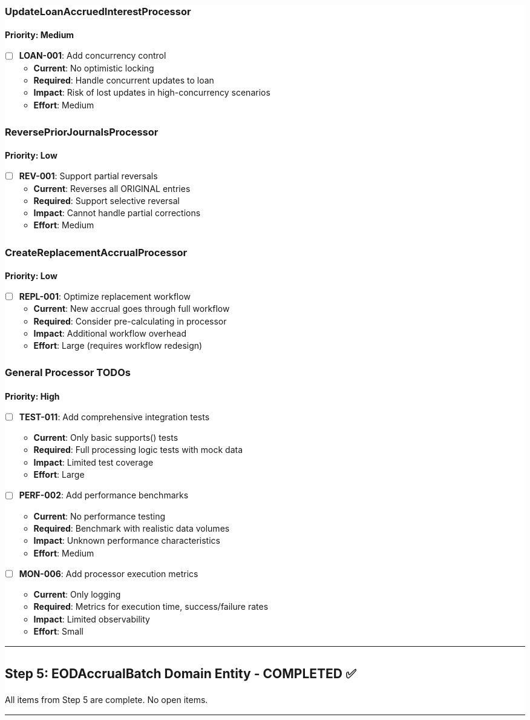 ### UpdateLoanAccruedInterestProcessor
**Priority: Medium**

- [ ] **LOAN-001**: Add concurrency control
  - **Current**: No optimistic locking
  - **Required**: Handle concurrent updates to loan
  - **Impact**: Risk of lost updates in high-concurrency scenarios
  - **Effort**: Medium

### ReversePriorJournalsProcessor
**Priority: Low**

- [ ] **REV-001**: Support partial reversals
  - **Current**: Reverses all ORIGINAL entries
  - **Required**: Support selective reversal
  - **Impact**: Cannot handle partial corrections
  - **Effort**: Medium

### CreateReplacementAccrualProcessor
**Priority: Low**

- [ ] **REPL-001**: Optimize replacement workflow
  - **Current**: New accrual goes through full workflow
  - **Required**: Consider pre-calculating in processor
  - **Impact**: Additional workflow overhead
  - **Effort**: Large (requires workflow redesign)

### General Processor TODOs
**Priority: High**

- [ ] **TEST-011**: Add comprehensive integration tests
  - **Current**: Only basic supports() tests
  - **Required**: Full processing logic tests with mock data
  - **Impact**: Limited test coverage
  - **Effort**: Large

- [ ] **PERF-002**: Add performance benchmarks
  - **Current**: No performance testing
  - **Required**: Benchmark with realistic data volumes
  - **Impact**: Unknown performance characteristics
  - **Effort**: Medium

- [ ] **MON-006**: Add processor execution metrics
  - **Current**: Only logging
  - **Required**: Metrics for execution time, success/failure rates
  - **Impact**: Limited observability
  - **Effort**: Small

---

## Step 5: EODAccrualBatch Domain Entity - COMPLETED ✅
All items from Step 5 are complete. No open items.

---